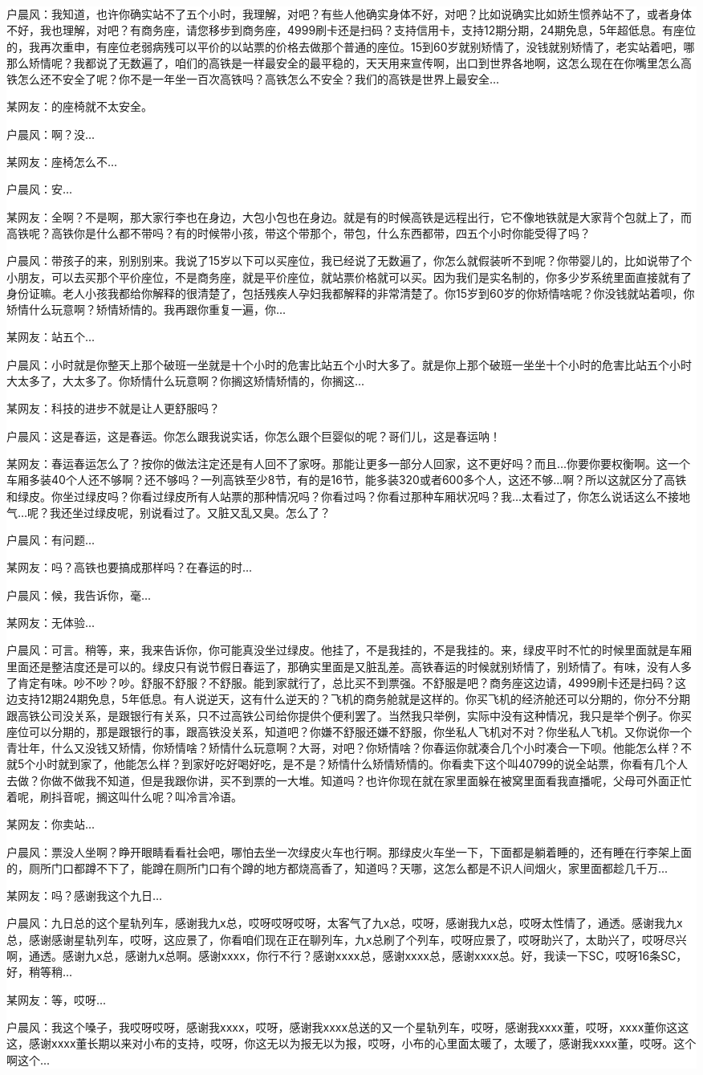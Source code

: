 户晨风：我知道，也许你确实站不了五个小时，我理解，对吧？有些人他确实身体不好，对吧？比如说确实比如娇生惯养站不了，或者身体不好，我也理解，对吧？有商务座，请您移步到商务座，4999刷卡还是扫码？支持信用卡，支持12期分期，24期免息，5年超低息。有座位的，我再次重申，有座位老弱病残可以平价的以站票的价格去做那个普通的座位。15到60岁就别矫情了，没钱就别矫情了，老实站着吧，哪那么矫情呢？我都说了无数遍了，咱们的高铁是一样最安全的最平稳的，天天用来宣传啊，出口到世界各地啊，这怎么现在在你嘴里怎么高铁怎么还不安全了呢？你不是一年坐一百次高铁吗？高铁怎么不安全？我们的高铁是世界上最安全...

某网友：的座椅就不太安全。

户晨风：啊？没...

某网友：座椅怎么不...

户晨风：安...

某网友：全啊？不是啊，那大家行李也在身边，大包小包也在身边。就是有的时候高铁是远程出行，它不像地铁就是大家背个包就上了，而高铁呢？高铁你是什么都不带吗？有的时候带小孩，带这个带那个，带包，什么东西都带，四五个小时你能受得了吗？

户晨风：带孩子的来，别别别来。我说了15岁以下可以买座位，我已经说了无数遍了，你怎么就假装听不到呢？你带婴儿的，比如说带了个小朋友，可以去买那个平价座位，不是商务座，就是平价座位，就站票价格就可以买。因为我们是实名制的，你多少岁系统里面直接就有了身份证嘛。老人小孩我都给你解释的很清楚了，包括残疾人孕妇我都解释的非常清楚了。你15岁到60岁的你矫情啥呢？你没钱就站着呗，你矫情什么玩意啊？矫情矫情的。我再跟你重复一遍，你...

某网友：站五个...

户晨风：小时就是你整天上那个破班一坐就是十个小时的危害比站五个小时大多了。就是你上那个破班一坐坐十个小时的危害比站五个小时大太多了，大太多了。你矫情什么玩意啊？你搁这矫情矫情的，你搁这...

某网友：科技的进步不就是让人更舒服吗？

户晨风：这是春运，这是春运。你怎么跟我说实话，你怎么跟个巨婴似的呢？哥们儿，这是春运呐！

某网友：春运春运怎么了？按你的做法注定还是有人回不了家呀。那能让更多一部分人回家，这不更好吗？而且...你要你要权衡啊。这一个车厢多装40个人还不够啊？还不够吗？一列高铁至少8节，有的是16节，能多装320或者600多个人，这还不够...啊？所以这就区分了高铁和绿皮。你坐过绿皮吗？你看过绿皮所有人站票的那种情况吗？你看过吗？你看过那种车厢状况吗？我...太看过了，你怎么说话这么不接地气...呢？我还坐过绿皮呢，别说看过了。又脏又乱又臭。怎么了？

户晨风：有问题...

某网友：吗？高铁也要搞成那样吗？在春运的时...

户晨风：候，我告诉你，毫...

某网友：无体验...

户晨风：可言。稍等，来，我来告诉你，你可能真没坐过绿皮。他挂了，不是我挂的，不是我挂的。来，绿皮平时不忙的时候里面就是车厢里面还是整洁度还是可以的。绿皮只有说节假日春运了，那确实里面是又脏乱差。高铁春运的时候就别矫情了，别矫情了。有味，没有人多了肯定有味。吵不吵？吵。舒服不舒服？不舒服。能到家就行了，总比买不到票强。不舒服是吧？商务座这边请，4999刷卡还是扫码？这边支持12期24期免息，5年低息。有人说逆天，这有什么逆天的？飞机的商务舱就是这样的。你买飞机的经济舱还可以分期的，你分不分期跟高铁公司没关系，是跟银行有关系，只不过高铁公司给你提供个便利罢了。当然我只举例，实际中没有这种情况，我只是举个例子。你买座位可以分期的，那是跟银行的事，跟高铁没关系，知道吧？你嫌不舒服还嫌不舒服，你坐私人飞机对不对？你坐私人飞机。又你说你一个青壮年，什么又没钱又矫情，你矫情啥？矫情什么玩意啊？大哥，对吧？你矫情啥？你春运你就凑合几个小时凑合一下呗。他能怎么样？不就5个小时就到家了，他能怎么样？到家好吃好喝好吃，是不是？矫情什么矫情矫情的。你看卖下这个叫40799的说全站票，你看有几个人去做？你做不做我不知道，但是我跟你讲，买不到票的一大堆。知道吗？也许你现在就在家里面躲在被窝里面看我直播呢，父母可外面正忙着呢，刷抖音呢，搁这叫什么呢？叫冷言冷语。

某网友：你卖站...

户晨风：票没人坐啊？睁开眼睛看看社会吧，哪怕去坐一次绿皮火车也行啊。那绿皮火车坐一下，下面都是躺着睡的，还有睡在行李架上面的，厕所门口都蹲不下了，能蹲在厕所门口有个蹲的地方都烧高香了，知道吗？天哪，这怎么都是不识人间烟火，家里面都趁几千万...

某网友：吗？感谢我这个九日...

户晨风：九日总的这个星轨列车，感谢我九x总，哎呀哎呀哎呀，太客气了九x总，哎呀，感谢我九x总，哎呀太性情了，通透。感谢我九x总，感谢感谢星轨列车，哎呀，这应景了，你看咱们现在正在聊列车，九x总刷了个列车，哎呀应景了，哎呀助兴了，太助兴了，哎呀尽兴啊，通透。感谢九x总，感谢九x总啊。感谢xxxx，你行不行？感谢xxxx总，感谢xxxx总，感谢xxxx总。好，我读一下SC，哎呀16条SC，好，稍等稍...

某网友：等，哎呀...

户晨风：我这个嗓子，我哎呀哎呀，感谢我xxxx，哎呀，感谢我xxxx总送的又一个星轨列车，哎呀，感谢我xxxx董，哎呀，xxxx董你这这这，感谢xxxx董长期以来对小布的支持，哎呀，你这无以为报无以为报，哎呀，小布的心里面太暖了，太暖了，感谢我xxxx董，哎呀。这个啊这个...
